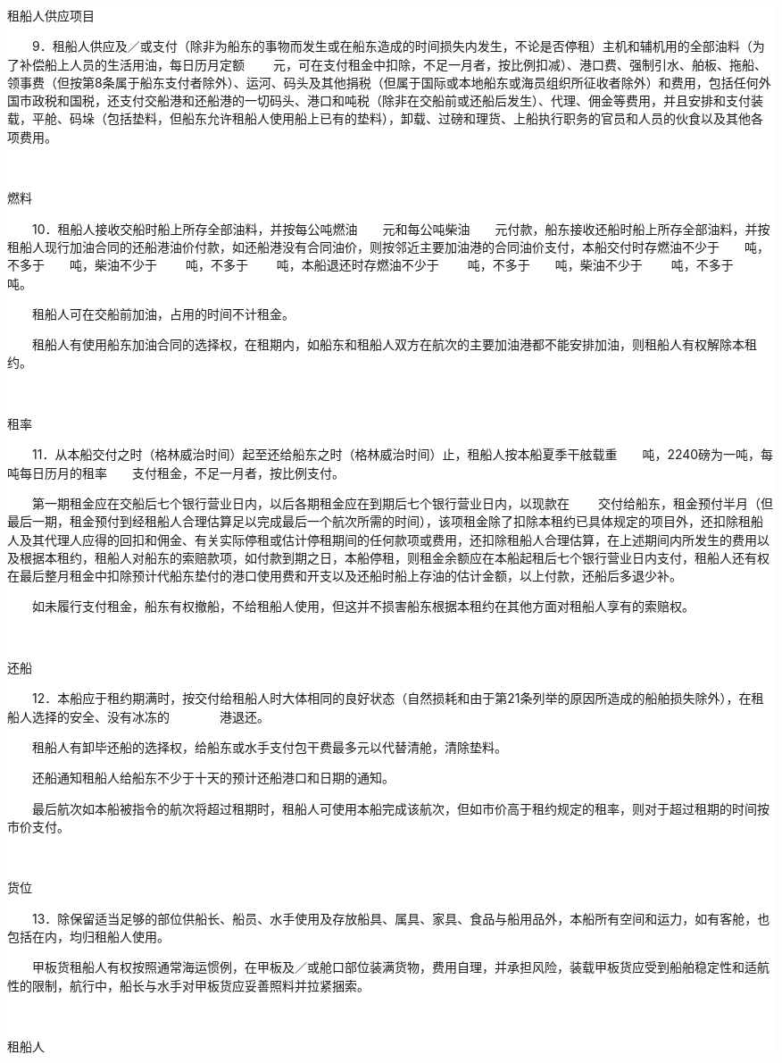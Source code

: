 
 租船人供应项目



　　9．租船人供应及／或支付（除非为船东的事物而发生或在船东造成的时间损失内发生，不论是否停租）主机和辅机用的全部油料（为了补偿船上人员的生活用油，每日历月定额　　 元，可在支付租金中扣除，不足一月者，按比例扣减）、港口费、强制引水、舶板、拖船、领事费（但按第8条属于船东支付者除外）、运河、码头及其他捐税（但属于国际或本地船东或海员组织所征收者除外）和费用，包括任何外国市政税和国税，还支付交船港和还船港的一切码头、港口和吨税（除非在交船前或还船后发生）、代理、佣金等费用，并且安排和支付装载，平舱、码垛（包括垫料，但船东允许租船人使用船上已有的垫料），卸载、过磅和理货、上船执行职务的官员和人员的伙食以及其他各项费用。

　　


 燃料



　　10．租船人接收交船时船上所存全部油料，并按每公吨燃油　　元和每公吨柴油　　元付款，船东接收还船时船上所存全部油料，并按租船人现行加油合同的还船港油价付款，如还船港没有合同油价，则按邻近主要加油港的合同油价支付，本船交付时存燃油不少于　　吨，不多于　　吨，柴油不少于　　 吨，不多于　　 吨，本船退还时存燃油不少于　　 吨，不多于　　吨，柴油不少于　　 吨，不多于　　 吨。

　　租船人可在交船前加油，占用的时间不计租金。　　

　　租船人有使用船东加油合同的选择权，在租期内，如船东和租船人双方在航次的主要加油港都不能安排加油，则租船人有权解除本租约。　　

　　


 租率



　　11．从本船交付之时（格林威治时间）起至还给船东之时（格林威治时间）止，租船人按本船夏季干舷载重　　吨，2240磅为一吨，每吨每日历月的租率　　支付租金，不足一月者，按比例支付。　　

　　第一期租金应在交船后七个银行营业日内，以后各期租金应在到期后七个银行营业日内，以现款在　　 交付给船东，租金预付半月（但最后一期，租金预付到经租船人合理估算足以完成最后一个航次所需的时间），该项租金除了扣除本租约已具体规定的项目外，还扣除租船人及其代理人应得的回扣和佣金、有关实际停租或估计停租期间的任何款项或费用，还扣除租船人合理估算，在上述期间内所发生的费用以及根据本租约，租船人对船东的索赔款项，如付款到期之日，本船停租，则租金余额应在本船起租后七个银行营业日内支付，租船人还有权在最后整月租金中扣除预计代船东垫付的港口使用费和开支以及还船时船上存油的估计金额，以上付款，还船后多退少补。　　

　　如未履行支付租金，船东有权撤船，不给租船人使用，但这并不损害船东根据本租约在其他方面对租船人享有的索赔权。　

　　


 还船



　　12．本船应于租约期满时，按交付给租船人时大体相同的良好状态（自然损耗和由于第21条列举的原因所造成的船舶损失除外），在租船人选择的安全、没有冰冻的　　　　港退还。　　

　　租船人有卸毕还船的选择权，给船东或水手支付包干费最多元以代替清舱，清除垫料。

　　还船通知租船人给船东不少于十天的预计还船港口和日期的通知。　　

　　最后航次如本船被指令的航次将超过租期时，租船人可使用本船完成该航次，但如市价高于租约规定的租率，则对于超过租期的时间按市价支付。　　

　　


 货位



　　13．除保留适当足够的部位供船长、船员、水手使用及存放船具、属具、家具、食品与船用品外，本船所有空间和运力，如有客舱，也包括在内，均归租船人使用。　　

　　甲板货租船人有权按照通常海运惯例，在甲板及／或舱口部位装满货物，费用自理，并承担风险，装载甲板货应受到船舶稳定性和适航性的限制，航行中，船长与水手对甲板货应妥善照料并拉紧捆索。　　

　　


 租船人


